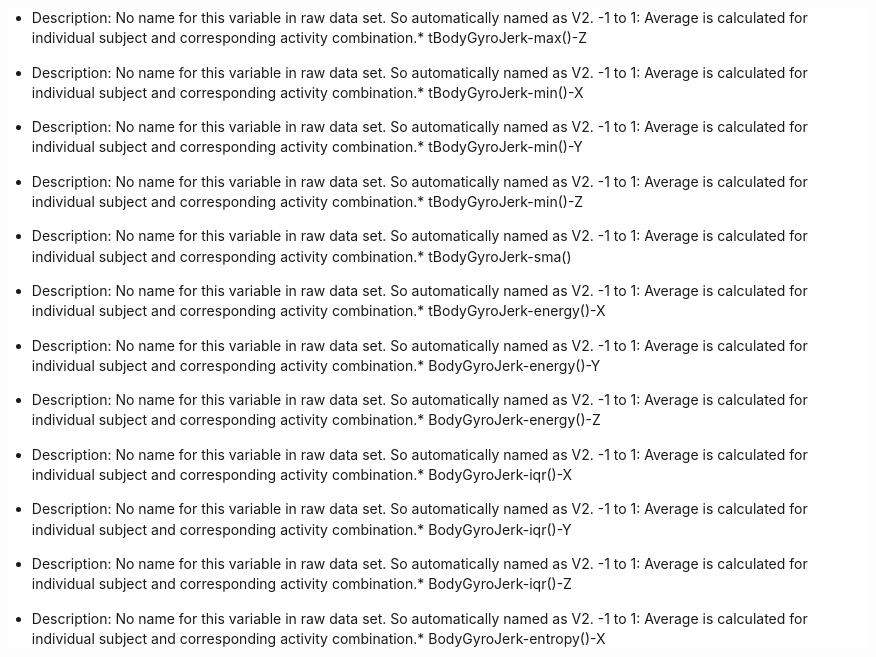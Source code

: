 * Description: No name for this variable in raw data set. So automatically named as V2.
		-1 to 1: 
		Average is calculated for individual subject and corresponding activity combination.*
tBodyGyroJerk-max()-Z 
* Description: No name for this variable in raw data set. So automatically named as V2.
		-1 to 1: 
		Average is calculated for individual subject and corresponding activity combination.*
tBodyGyroJerk-min()-X 
* Description: No name for this variable in raw data set. So automatically named as V2.
		-1 to 1: 
		Average is calculated for individual subject and corresponding activity combination.*
tBodyGyroJerk-min()-Y 
* Description: No name for this variable in raw data set. So automatically named as V2.
		-1 to 1: 
		Average is calculated for individual subject and corresponding activity combination.*
tBodyGyroJerk-min()-Z 
* Description: No name for this variable in raw data set. So automatically named as V2.
		-1 to 1: 
		Average is calculated for individual subject and corresponding activity combination.*
tBodyGyroJerk-sma()
* Description: No name for this variable in raw data set. So automatically named as V2.
		-1 to 1: 
		Average is calculated for individual subject and corresponding activity combination.*
tBodyGyroJerk-energy()-X

* Description: No name for this variable in raw data set. So automatically named as V2.
		-1 to 1: 
		Average is calculated for individual subject and corresponding activity combination.*
BodyGyroJerk-energy()-Y

* Description: No name for this variable in raw data set. So automatically named as V2.
		-1 to 1: 
		Average is calculated for individual subject and corresponding activity combination.*
BodyGyroJerk-energy()-Z

* Description: No name for this variable in raw data set. So automatically named as V2.
		-1 to 1: 
		Average is calculated for individual subject and corresponding activity combination.*
BodyGyroJerk-iqr()-X

* Description: No name for this variable in raw data set. So automatically named as V2.
		-1 to 1: 
		Average is calculated for individual subject and corresponding activity combination.*
BodyGyroJerk-iqr()-Y

* Description: No name for this variable in raw data set. So automatically named as V2.
		-1 to 1: 
		Average is calculated for individual subject and corresponding activity combination.*
BodyGyroJerk-iqr()-Z

* Description: No name for this variable in raw data set. So automatically named as V2.
		-1 to 1: 
		Average is calculated for individual subject and corresponding activity combination.*
BodyGyroJerk-entropy()-X
